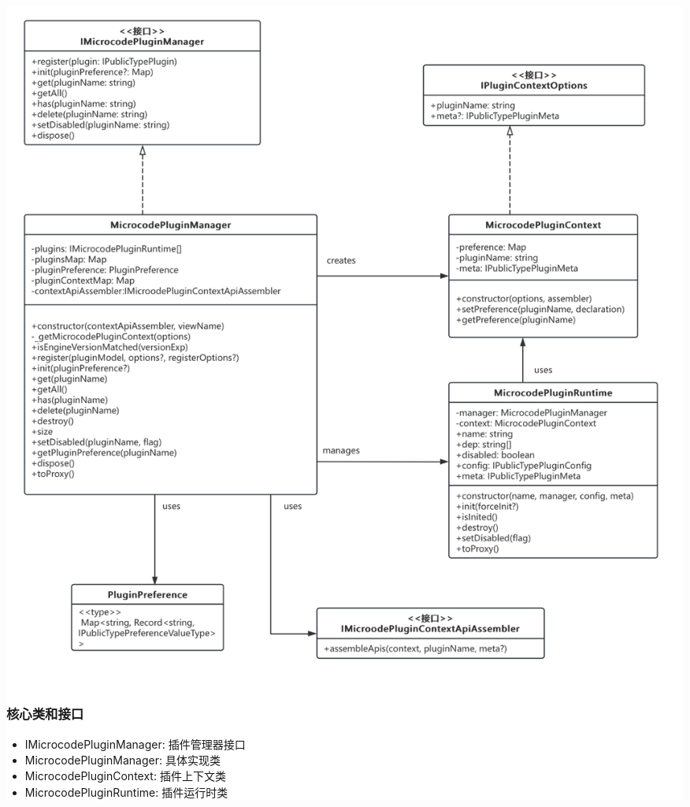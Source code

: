 ![image-20250121103710867](assets/image-20250121103710867.png)

### 核心类和接口

- IMicrocodePluginManager: 插件管理器接口
- MicrocodePluginManager: 具体实现类
- MicrocodePluginContext: 插件上下文类
- MicrocodePluginRuntime: 插件运行时类
